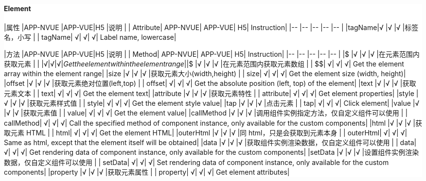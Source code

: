#### Element
|属性		|APP-NVUE	|APP-VUE|H5	|说明					|
| Attribute| APP-NVUE| APP-VUE| H5| Instruction|
|--			|--				|--			|--	|--						|
|tagName|√				|√			|√	|标签名，小写	|
| tagName| √| √| √| Label name, lowercase|

|方法							|APP-NVUE	|APP-VUE|H5	|说明																								|
| Method| APP-NVUE| APP-VUE| H5| Instruction|
|--								|--				|--			|--	|--																									|
|$								|√				|√			|√	|在元素范围内获取元素																|
| $| √| √| √| Get the element within the element range|
|$$								|√				|√			|√	|在元素范围内获取元素数组														|
| $$| √| √| √| Get the element array within the element range|
|size							|√				|√			|√	|获取元素大小(width,height)													|
| size| √| √| √| Get the element size (width, height)|
|offset						|√				|√			|√	|获取元素绝对位置(left,top)													|
| offset| √| √| √| Get the absolute position (left, top) of the element|
|text							|√				|√			|√	|获取元素文本																				|
| text| √| √| √| Get the element text|
|attribute				|√				|√			|√	|获取元素特性																				|
| attribute| √| √| √| Get element properties|
|style						|√				|√			|√	|获取元素样式值																			|
| style| √| √| √| Get the element style value|
|tap							|√				|√			|√	|点击元素																						|
| tap| √| √| √| Click element|
|value						|√				|√			|√	|获取元素值																					|
| value| √| √| √| Get the element value|
|callMethod				|√				|√			|√	|调用组件实例指定方法，仅自定义组件可以使用					|
| callMethod| √| √| √| Call the specified method of component instance, only available for the custom components|
|html							|√				|√			|√	|获取元素 HTML																			|
| html| √| √| √| Get the element HTML|
|outerHtml				|√				|√			|√	|同 html，只是会获取到元素本身											|
| outerHtml| √| √| √| Same as html, except that the element itself will be obtained|
|data							|√				|√			|√	|获取组件实例渲染数据，仅自定义组件可以使用					|
| data| √| √| √| Get rendering data of component instance, only available for the custom components|
|setData					|√				|√			|√	|设置组件实例渲染数据，仅自定义组件可以使用					|
| setData| √| √| √| Set rendering data of component instance, only available for the custom components|
|property					|√				|√			|√	|获取元素属性																				|
| property| √| √| √| Get element attributes|
